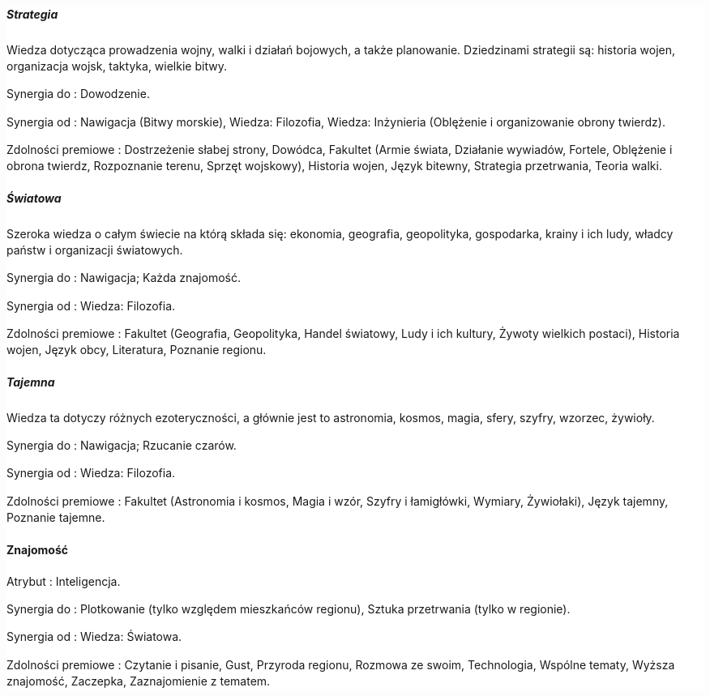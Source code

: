 ##### Strategia

Wiedza dotycząca prowadzenia wojny, walki i działań bojowych, a także planowanie. Dziedzinami strategii są: historia wojen, organizacja wojsk, taktyka, wielkie bitwy.

Synergia do
: Dowodzenie.

Synergia od
: Nawigacja (Bitwy morskie), Wiedza: Filozofia, Wiedza: Inżynieria (Oblężenie i organizowanie obrony twierdz).

Zdolności premiowe
: Dostrzeżenie słabej strony, Dowódca, Fakultet (Armie świata, Działanie wywiadów, Fortele, Oblężenie i obrona twierdz,  Rozpoznanie terenu, Sprzęt wojskowy), Historia wojen, Język bitewny, Strategia przetrwania, Teoria walki.

##### Światowa
Szeroka wiedza o całym świecie na którą składa się: ekonomia, geografia, geopolityka, gospodarka, krainy i ich ludy, władcy państw i organizacji światowych. 

Synergia do
: Nawigacja; Każda znajomość.

Synergia od
: Wiedza: Filozofia.

Zdolności premiowe
: Fakultet (Geografia, Geopolityka, Handel światowy, Ludy i ich kultury, Żywoty wielkich postaci), Historia wojen, Język obcy, Literatura, Poznanie regionu. 

##### Tajemna

Wiedza ta dotyczy różnych ezoteryczności, a głównie jest to astronomia, kosmos, magia, sfery, szyfry, wzorzec, żywioły.

Synergia do
: Nawigacja; Rzucanie czarów.

Synergia od
: Wiedza: Filozofia.

Zdolności premiowe
: Fakultet (Astronomia i kosmos, Magia i wzór, Szyfry i łamigłówki, Wymiary, Żywiołaki), Język tajemny, Poznanie tajemne.

#### Znajomość 

Atrybut
: Inteligencja.

Synergia do
: Plotkowanie (tylko względem mieszkańców regionu), Sztuka przetrwania (tylko w regionie).

Synergia od
: Wiedza: Światowa.

Zdolności premiowe
: Czytanie i pisanie, Gust, Przyroda regionu, Rozmowa ze swoim, Technologia, Wspólne tematy, Wyższa znajomość, Zaczepka, Zaznajomienie z tematem.
